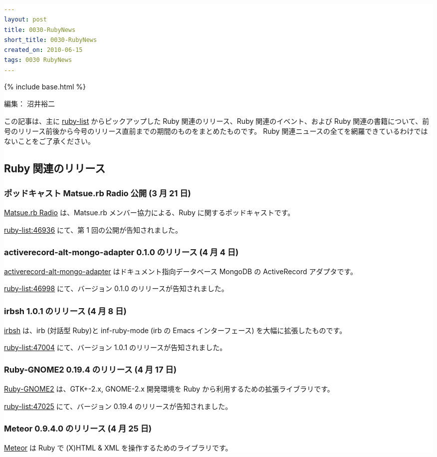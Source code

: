 ```yaml
---
layout: post
title: 0030-RubyNews
short_title: 0030-RubyNews
created_on: 2010-06-15
tags: 0030 RubyNews
---
```

{% include base.html %}


編集： 沼井裕二

この記事は、主に [ruby-list](http://www.ruby-lang.org/ja/community/mailing-lists/#label-0) からピックアップした Ruby 関連のリリース、Ruby 関連のイベント、および Ruby 関連の書籍について、前号のリリース前後から今号のリリース直前までの期間のものをまとめたものです。
Ruby 関連ニュースの全てを網羅できているわけではないことをご了承ください。

## Ruby 関連のリリース

### ポッドキャスト Matsue.rb Radio 公開 (3 月 21 日)

[Matsue.rb Radio](http://matsuerbradio.seesaa.net/) は、Matsue.rb メンバー協力による、Ruby に関するポッドキャストです。

[ruby-list:46936](http://blade.nagaokaut.ac.jp/cgi-bin/scat.rb/ruby/ruby-list/46936) にて、第 1 回の公開が告知されました。

### activerecord-alt-mongo-adapter 0.1.0 のリリース (4 月 4 日)

[activerecord-alt-mongo-adapter](http://araltmongo.rubyforge.org/) はドキュメント指向データベース MongoDB の ActiveRecord アダプタです。

[ruby-list:46998](http://blade.nagaokaut.ac.jp/cgi-bin/scat.rb/ruby/ruby-list/46998) にて、バージョン 0.1.0 のリリースが告知されました。

### irbsh 1.0.1 のリリース (4 月 8 日)

[irbsh](http://www.rubyist.net/~rubikitch/computer/irbsh/) は、irb (対話型 Ruby)と inf-ruby-mode (irb の Emacs インターフェース) を大幅に拡張したものです。

[ruby-list:47004](http://blade.nagaokaut.ac.jp/cgi-bin/scat.rb/ruby/ruby-list/47004) にて、バージョン 1.0.1 のリリースが告知されました。

### Ruby-GNOME2 0.19.4 のリリース (4 月 17 日)

[Ruby-GNOME2](http://ruby-gnome2.sourceforge.jp/) は、GTK+-2.x, GNOME-2.x 開発環境を Ruby から利用するための拡張ライブラリです。

[ruby-list:47025](http://blade.nagaokaut.ac.jp/cgi-bin/scat.rb/ruby/ruby-list/47025) にて、バージョン 0.19.4 のリリースが告知されました。

### Meteor 0.9.4.0 のリリース (4 月 25 日)

[Meteor](http://rubygems.org/gems/meteor) は Ruby で (X)HTML &amp; XML を操作するためのライブラリです。
